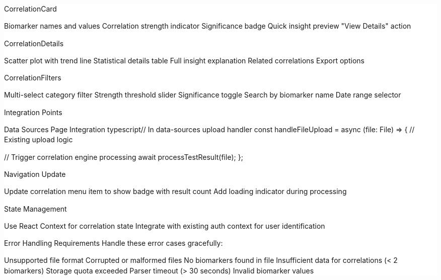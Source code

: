 CorrelationCard

Biomarker names and values
Correlation strength indicator
Significance badge
Quick insight preview
"View Details" action


CorrelationDetails

Scatter plot with trend line
Statistical details table
Full insight explanation
Related correlations
Export options


CorrelationFilters

Multi-select category filter
Strength threshold slider
Significance toggle
Search by biomarker name
Date range selector



Integration Points

Data Sources Page Integration
typescript// In data-sources upload handler
const handleFileUpload = async (file: File) => {
  // Existing upload logic
  
  // Trigger correlation engine processing
  await processTestResult(file);
};

Navigation Update

Update correlation menu item to show badge with result count
Add loading indicator during processing


State Management

Use React Context for correlation state
Integrate with existing auth context for user identification



Error Handling Requirements
Handle these error cases gracefully:

Unsupported file format
Corrupted or malformed files
No biomarkers found in file
Insufficient data for correlations (< 2 biomarkers)
Storage quota exceeded
Parser timeout (> 30 seconds)
Invalid biomarker values
